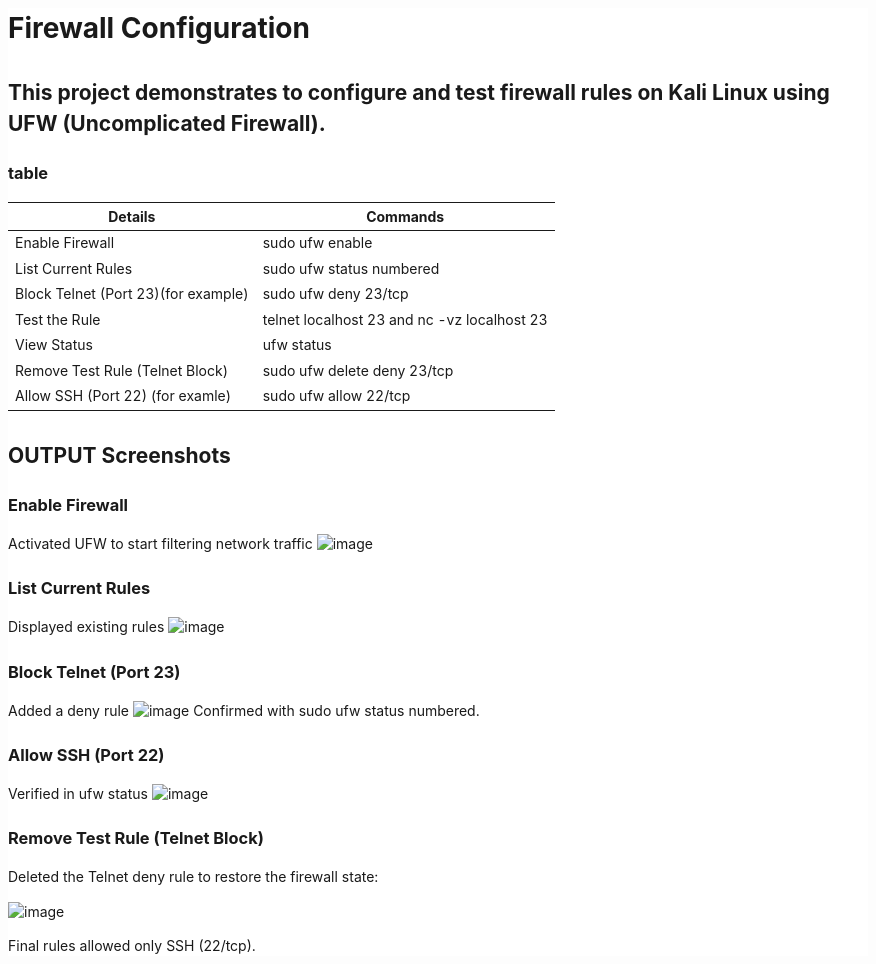 
#  Firewall Configuration 
 ## This project demonstrates to configure and test firewall rules on Kali Linux using UFW (Uncomplicated Firewall).

### table

| Details| Commands |
|----------|----------------------------------|
| Enable Firewall    | sudo ufw enable |
| List Current Rules |sudo ufw status numbered |
| Block Telnet (Port 23)(for example)|    sudo ufw deny 23/tcp      |
| Test the Rule      |telnet localhost 23    and    nc -vz localhost 23             |
| View Status       | ufw status  |
| Remove Test Rule (Telnet Block) |  sudo ufw delete deny 23/tcp |
| Allow SSH (Port 22) (for examle) | sudo ufw allow 22/tcp |


## OUTPUT Screenshots

### Enable Firewall
Activated UFW to start filtering network traffic
<img width="1919" height="942" alt="image" src="https://github.com/user-attachments/assets/60a5ac1d-a141-4273-99cb-ab60a6afce53" />

### List Current Rules
Displayed existing rules
<img width="1919" height="942" alt="image" src="https://github.com/user-attachments/assets/9227aff8-2ce3-4f83-94c3-5c3172c9b45b" />

### Block Telnet (Port 23)
Added a deny rule
<img width="1919" height="913" alt="image" src="https://github.com/user-attachments/assets/4629400b-56eb-4c7a-a1fc-b42afa0eac69" />
Confirmed with sudo ufw status numbered.

### Allow SSH (Port 22)
Verified in ufw status
<img width="1919" height="950" alt="image" src="https://github.com/user-attachments/assets/34ca0363-3433-443f-8dab-7649c3cb817e" />

### Remove Test Rule (Telnet Block)
Deleted the Telnet deny rule to restore the firewall state:

<img width="1919" height="950" alt="image" src="https://github.com/user-attachments/assets/59c7532f-2e94-4d0a-81e0-def01484a794" />

Final rules allowed only SSH (22/tcp).


